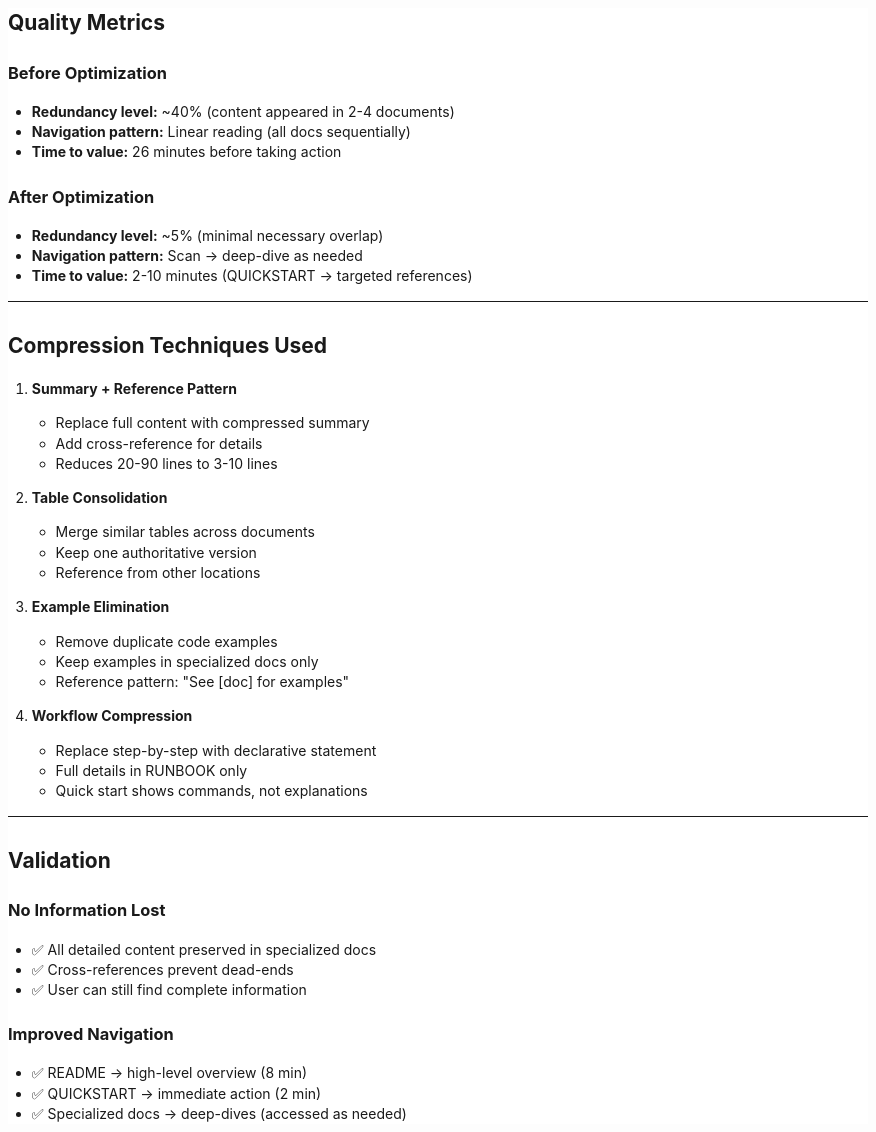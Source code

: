 
## Quality Metrics

### Before Optimization
- **Redundancy level:** ~40% (content appeared in 2-4 documents)
- **Navigation pattern:** Linear reading (all docs sequentially)
- **Time to value:** 26 minutes before taking action

### After Optimization
- **Redundancy level:** ~5% (minimal necessary overlap)
- **Navigation pattern:** Scan → deep-dive as needed
- **Time to value:** 2-10 minutes (QUICKSTART → targeted references)

---

## Compression Techniques Used

1. **Summary + Reference Pattern**
   - Replace full content with compressed summary
   - Add cross-reference for details
   - Reduces 20-90 lines to 3-10 lines

2. **Table Consolidation**
   - Merge similar tables across documents
   - Keep one authoritative version
   - Reference from other locations

3. **Example Elimination**
   - Remove duplicate code examples
   - Keep examples in specialized docs only
   - Reference pattern: "See [doc] for examples"

4. **Workflow Compression**
   - Replace step-by-step with declarative statement
   - Full details in RUNBOOK only
   - Quick start shows commands, not explanations

---

## Validation

### No Information Lost
- ✅ All detailed content preserved in specialized docs
- ✅ Cross-references prevent dead-ends
- ✅ User can still find complete information

### Improved Navigation
- ✅ README → high-level overview (8 min)
- ✅ QUICKSTART → immediate action (2 min)
- ✅ Specialized docs → deep-dives (accessed as needed)
